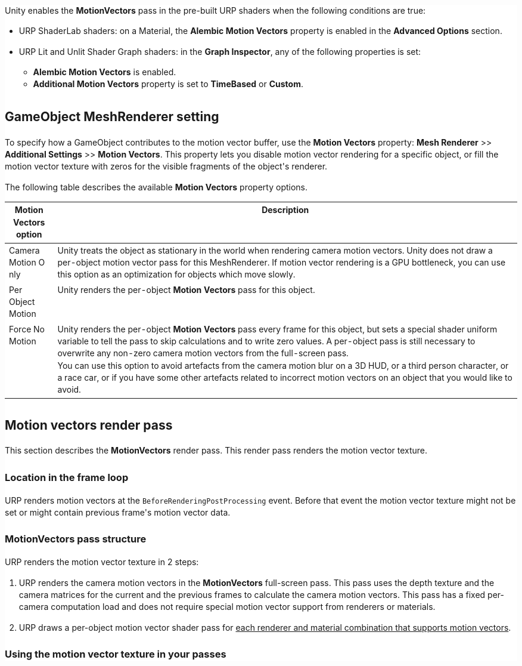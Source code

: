 Unity enables the **MotionVectors** pass in the pre-built URP shaders when the following conditions are true:

* URP ShaderLab shaders: on a Material, the **Alembic Motion Vectors** property is enabled in the **Advanced Options** section.

* URP Lit and Unlit Shader Graph shaders: in the **Graph Inspector**, any of the following properties is set:

    * **Alembic Motion Vectors** is enabled.
    * **Additional Motion Vectors** property is set to **TimeBased** or **Custom**.

## GameObject MeshRenderer setting

To specify how a GameObject contributes to the motion vector buffer, use the **Motion Vectors** property: **Mesh Renderer** >> **Additional Settings** >> **Motion Vectors**. This property lets you disable motion vector rendering for a specific object, or fill the motion vector texture with zeros for the visible fragments of the object's renderer.

The following table describes the available **Motion Vectors** property options.

| **Motion Vectors** option | Description |
|---|---|
| Camera&#160;Motion&#160;Only | Unity treats the object as stationary in the world when rendering camera motion vectors. Unity does not draw a per-object motion vector pass for this MeshRenderer. If motion vector rendering is a GPU bottleneck, you can use this option as an optimization for objects which move slowly. |
| Per Object Motion | Unity renders the per-object **Motion Vectors** pass for this object. |
| Force No Motion | Unity renders the per-object **Motion Vectors** pass every frame for this object, but sets a special shader uniform variable to tell the pass to skip calculations and to write zero values. A per-object pass is still necessary to overwrite any non-zero camera motion vectors from the full-screen pass.<br/>You can use this option to avoid artefacts from the camera motion blur on a 3D HUD, or a third person character, or a race car, or if you have some other artefacts related to incorrect motion vectors on an object that you would like to avoid. |

## <a name="motion-vectors-pass"></a>Motion vectors render pass

This section describes the **MotionVectors** render pass. This render pass renders the motion vector texture.

### Location in the frame loop

URP renders motion vectors at the `BeforeRenderingPostProcessing` event. Before that event the motion vector texture might not be set or might contain previous frame's motion vector data.

### MotionVectors pass structure

URP renders the motion vector texture in 2 steps:

1. URP renders the camera motion vectors in the **MotionVectors** full-screen pass. This pass uses the depth texture and the camera matrices for the current and the previous frames to calculate the camera motion vectors. This pass has a fixed per-camera computation load and does not require special motion vector support from renderers or materials.

2. URP draws a per-object motion vector shader pass for [each renderer and material combination that supports motion vectors](#cases-when-motion-vectors).

### <a name="motion-vector-texture-in-passes"></a>Using the motion vector texture in your passes
